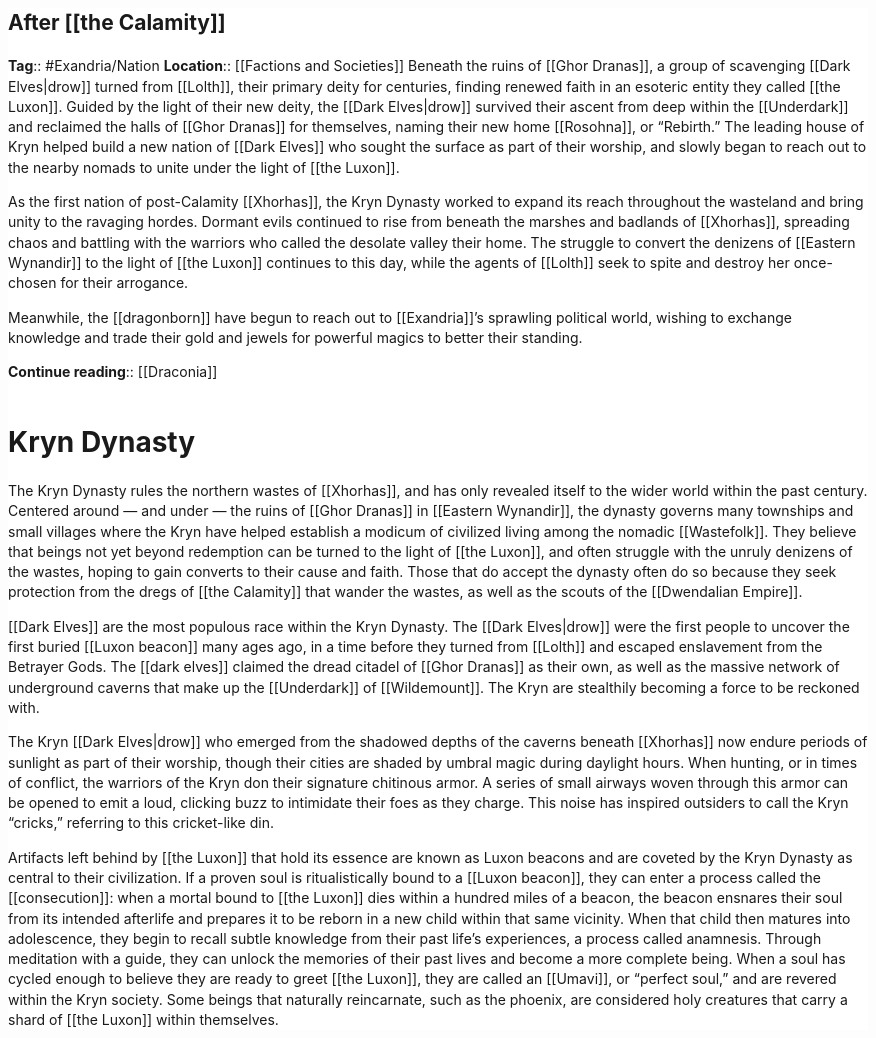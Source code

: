 ## After [[the Calamity]]
**Tag**:: #Exandria/Nation
**Location**:: [[Factions and Societies]]
Beneath the ruins of [[Ghor Dranas]], a group of scavenging [[Dark Elves|drow]] turned from [[Lolth]], their primary deity for centuries, finding renewed faith in an esoteric entity they called [[the Luxon]]. Guided by the light of their new deity, the [[Dark Elves|drow]] survived their ascent from deep within the [[Underdark]] and reclaimed the halls of [[Ghor Dranas]] for themselves, naming their new home [[Rosohna]], or “Rebirth.” The leading house of Kryn helped build a new nation of [[Dark Elves]] who sought the surface as part of their worship, and slowly began to reach out to the nearby nomads to unite under the light of [[the Luxon]].

As the first nation of post-Calamity [[Xhorhas]], the Kryn Dynasty worked to expand its reach throughout the wasteland and bring unity to the ravaging hordes. Dormant evils continued to rise from beneath the marshes and badlands of [[Xhorhas]], spreading chaos and battling with the warriors who called the desolate valley their home. The struggle to convert the denizens of [[Eastern Wynandir]] to the light of [[the Luxon]] continues to this day, while the agents of [[Lolth]] seek to spite and destroy her once-chosen for their arrogance.

Meanwhile, the [[dragonborn]] have begun to reach out to [[Exandria]]’s sprawling political world, wishing to exchange knowledge and trade their gold and jewels for powerful magics to better their standing.

**Continue reading**:: [[Draconia]]

# Kryn Dynasty

The Kryn Dynasty rules the northern wastes of [[Xhorhas]], and has only revealed itself to the wider world within the past century. Centered around — and under — the ruins of [[Ghor Dranas]] in [[Eastern Wynandir]], the dynasty governs many townships and small villages where the Kryn have helped establish a modicum of civilized living among the nomadic [[Wastefolk]]. They believe that beings not yet beyond redemption can be turned to the light of [[the Luxon]], and often struggle with the unruly denizens of the wastes, hoping to gain converts to their cause and faith. Those that do accept the dynasty often do so because they seek protection from the dregs of [[the Calamity]] that wander the wastes, as well as the scouts of the [[Dwendalian Empire]].

[[Dark Elves]] are the most populous race within the Kryn Dynasty. The [[Dark Elves|drow]] were the first people to uncover the first buried [[Luxon beacon]] many ages ago, in a time before they turned from [[Lolth]] and escaped enslavement from the Betrayer Gods. The [[dark elves]] claimed the dread citadel of [[Ghor Dranas]] as their own, as well as the massive network of underground caverns that make up the [[Underdark]] of [[Wildemount]]. The Kryn are stealthily becoming a force to be reckoned with.

The Kryn [[Dark Elves|drow]] who emerged from the shadowed depths of the caverns beneath [[Xhorhas]] now endure periods of sunlight as part of their worship, though their cities are shaded by umbral magic during daylight hours. When hunting, or in times of conflict, the warriors of the Kryn don their signature chitinous armor. A series of small airways woven through this armor can be opened to emit a loud, clicking buzz to intimidate their foes as they charge. This noise has inspired outsiders to call the Kryn “cricks,” referring to this cricket-like din.

Artifacts left behind by [[the Luxon]] that hold its essence are known as Luxon beacons and are coveted by the Kryn Dynasty as central to their civilization. If a proven soul is ritualistically bound to a [[Luxon beacon]], they can enter a process called the [[consecution]]: when a mortal bound to [[the Luxon]] dies within a hundred miles of a beacon, the beacon ensnares their soul from its intended afterlife and prepares it to be reborn in a new child within that same vicinity. When that child then matures into adolescence, they begin to recall subtle knowledge from their past life’s experiences, a process called anamnesis. Through meditation with a guide, they can unlock the memories of their past lives and become a more complete being. When a soul has cycled enough to believe they are ready to greet [[the Luxon]], they are called an [[Umavi]], or “perfect soul,” and are revered within the Kryn society. Some beings that naturally reincarnate, such as the phoenix, are considered holy creatures that carry a shard of [[the Luxon]] within themselves.
